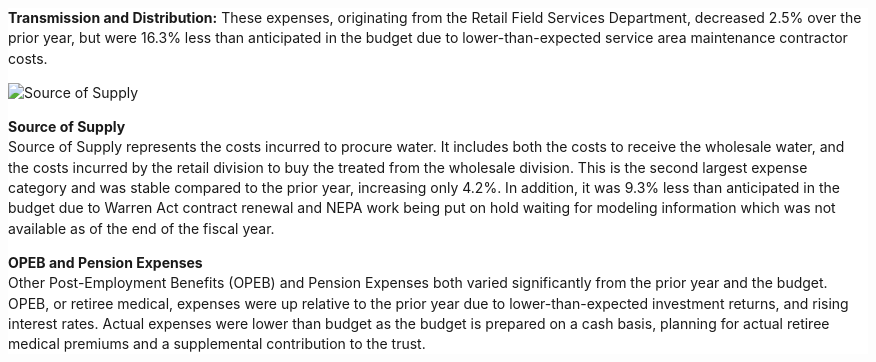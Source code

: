 **Transmission and Distribution:**
These expenses, originating from the Retail Field Services Department, decreased 2.5% over the prior year, but were 16.3% less than anticipated in the budget due to lower-than-expected service area maintenance contractor costs.

![Source of Supply](https://via.placeholder.com/150)

**Source of Supply**  
Source of Supply represents the costs incurred to procure water. It includes both the costs to receive the wholesale water, and the costs incurred by the retail division to buy the treated from the wholesale division. This is the second largest expense category and was stable compared to the prior year, increasing only 4.2%. In addition, it was 9.3% less than anticipated in the budget due to Warren Act contract renewal and NEPA work being put on hold waiting for modeling information which was not available as of the end of the fiscal year.

**OPEB and Pension Expenses**  
Other Post-Employment Benefits (OPEB) and Pension Expenses both varied significantly from the prior year and the budget. OPEB, or retiree medical, expenses were up relative to the prior year due to lower-than-expected investment returns, and rising interest rates. Actual expenses were lower than budget as the budget is prepared on a cash basis, planning for actual retiree medical premiums and a supplemental contribution to the trust.

